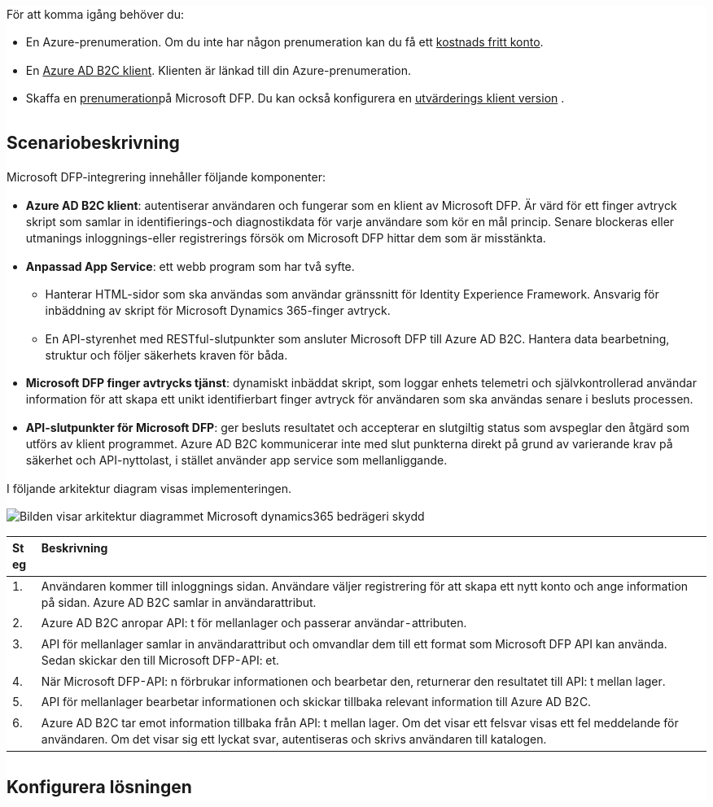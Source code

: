 För att komma igång behöver du:

- En Azure-prenumeration. Om du inte har någon prenumeration kan du få ett [kostnads fritt konto](https://azure.microsoft.com/free/).

- En [Azure AD B2C klient](./tutorial-create-tenant.md). Klienten är länkad till din Azure-prenumeration.

- Skaffa en [prenumeration](https://dynamics.microsoft.com/pricing/#Sales)på Microsoft DFP. Du kan också konfigurera en [utvärderings klient version](https://dynamics.microsoft.com/ai/fraud-protection/signin/?RU=https%3A%2F%2Fdfp.microsoft.com%2Fsignin) .

## <a name="scenario-description"></a>Scenariobeskrivning

Microsoft DFP-integrering innehåller följande komponenter:

- **Azure AD B2C klient**: autentiserar användaren och fungerar som en klient av Microsoft DFP. Är värd för ett finger avtryck skript som samlar in identifierings-och diagnostikdata för varje användare som kör en mål princip. Senare blockeras eller utmanings inloggnings-eller registrerings försök om Microsoft DFP hittar dem som är misstänkta.

- **Anpassad App Service**: ett webb program som har två syfte.

  - Hanterar HTML-sidor som ska användas som användar gränssnitt för Identity Experience Framework. Ansvarig för inbäddning av skript för Microsoft Dynamics 365-finger avtryck.

  - En API-styrenhet med RESTful-slutpunkter som ansluter Microsoft DFP till Azure AD B2C. Hantera data bearbetning, struktur och följer säkerhets kraven för båda.

- **Microsoft DFP finger avtrycks tjänst**: dynamiskt inbäddat skript, som loggar enhets telemetri och självkontrollerad användar information för att skapa ett unikt identifierbart finger avtryck för användaren som ska användas senare i besluts processen.

- **API-slutpunkter för Microsoft DFP**: ger besluts resultatet och accepterar en slutgiltig status som avspeglar den åtgärd som utförs av klient programmet. Azure AD B2C kommunicerar inte med slut punkterna direkt på grund av varierande krav på säkerhet och API-nyttolast, i stället använder app service som mellanliggande.

I följande arkitektur diagram visas implementeringen.

![Bilden visar arkitektur diagrammet Microsoft dynamics365 bedrägeri skydd](./media/partner-dynamics365-fraud-protection/microsoft-dynamics-365-fraud-protection-diagram.png)

|Steg | Beskrivning |
|:-----| :-----------|
| 1. | Användaren kommer till inloggnings sidan. Användare väljer registrering för att skapa ett nytt konto och ange information på sidan. Azure AD B2C samlar in användarattribut.
| 2. | Azure AD B2C anropar API: t för mellanlager och passerar användar-attributen.
| 3. | API för mellanlager samlar in användarattribut och omvandlar dem till ett format som Microsoft DFP API kan använda. Sedan skickar den till Microsoft DFP-API: et.
| 4. | När Microsoft DFP-API: n förbrukar informationen och bearbetar den, returnerar den resultatet till API: t mellan lager.
| 5. | API för mellanlager bearbetar informationen och skickar tillbaka relevant information till Azure AD B2C.
| 6. | Azure AD B2C tar emot information tillbaka från API: t mellan lager. Om det visar ett felsvar visas ett fel meddelande för användaren. Om det visar sig ett lyckat svar, autentiseras och skrivs användaren till katalogen.

## <a name="set-up-the-solution"></a>Konfigurera lösningen
